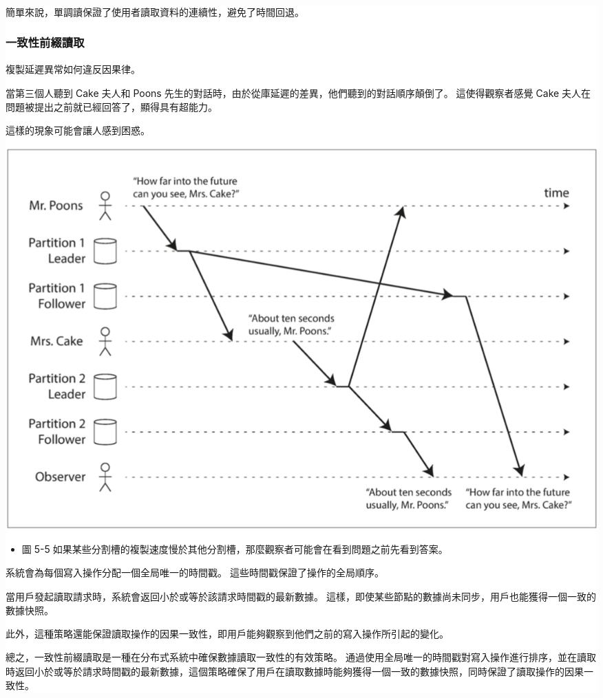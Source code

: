 簡單來說，單調讀保證了使用者讀取資料的連續性，避免了時間回退。

### 一致性前綴讀取

複製延遲異常如何違反因果律。

當第三個人聽到 Cake 夫人和 Poons 先生的對話時，由於從庫延遲的差異，他們聽到的對話順序顛倒了。
這使得觀察者感覺 Cake 夫人在問題被提出之前就已經回答了，顯得具有超能力。

這樣的現象可能會讓人感到困惑。

<div class="flex justify-between">
  <img src="images/ddia/chapter5/fig5-5.png" />
</div>

- 圖 5-5 如果某些分割槽的複製速度慢於其他分割槽，那麼觀察者可能會在看到問題之前先看到答案。

系統會為每個寫入操作分配一個全局唯一的時間戳。
這些時間戳保證了操作的全局順序。

當用戶發起讀取請求時，系統會返回小於或等於該請求時間戳的最新數據。
這樣，即使某些節點的數據尚未同步，用戶也能獲得一個一致的數據快照。

此外，這種策略還能保證讀取操作的因果一致性，即用戶能夠觀察到他們之前的寫入操作所引起的變化。

總之，一致性前綴讀取是一種在分布式系統中確保數據讀取一致性的有效策略。
通過使用全局唯一的時間戳對寫入操作進行排序，並在讀取時返回小於或等於請求時間戳的最新數據，這個策略確保了用戶在讀取數據時能夠獲得一個一致的數據快照，同時保證了讀取操作的因果一致性。
